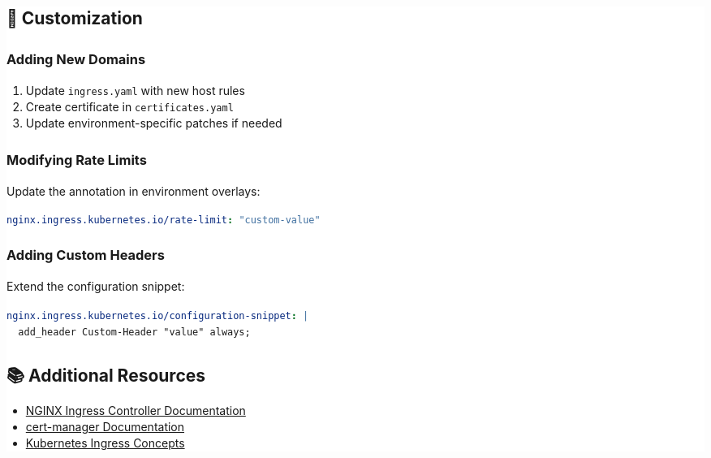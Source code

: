 ## 🔧 Customization

### Adding New Domains
1. Update `ingress.yaml` with new host rules
2. Create certificate in `certificates.yaml`
3. Update environment-specific patches if needed

### Modifying Rate Limits
Update the annotation in environment overlays:
```yaml
nginx.ingress.kubernetes.io/rate-limit: "custom-value"
```

### Adding Custom Headers
Extend the configuration snippet:
```yaml
nginx.ingress.kubernetes.io/configuration-snippet: |
  add_header Custom-Header "value" always;
```

## 📚 Additional Resources

- [NGINX Ingress Controller Documentation](https://kubernetes.github.io/ingress-nginx/)
- [cert-manager Documentation](https://cert-manager.io/docs/)
- [Kubernetes Ingress Concepts](https://kubernetes.io/docs/concepts/services-networking/ingress/) 